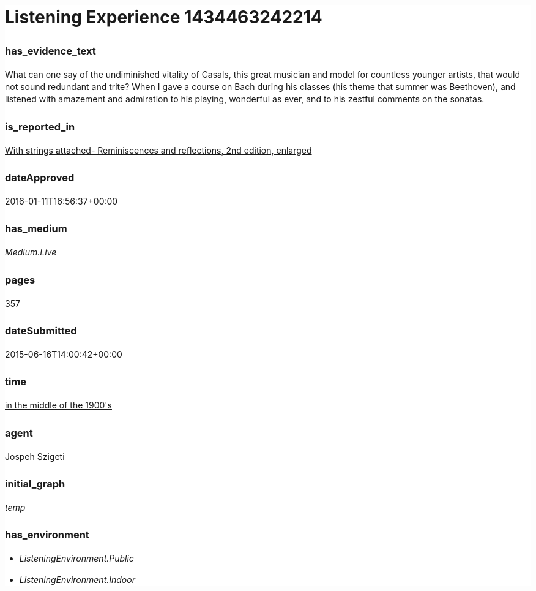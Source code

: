# Listening Experience 1434463242214

### has_evidence_text


What can one say of the undiminished vitality of Casals, this great musician and model for countless younger artists, that would not sound redundant and trite? When I gave a course on Bach during his classes (his theme that summer was Beethoven), and listened with amazement and admiration to his playing, wonderful as ever, and to his zestful comments on the sonatas. 

### is_reported_in


[With strings attached- Reminiscences and reflections, 2nd edition, enlarged](#With-strings-attached--Reminiscences-and-reflections-2nd-edition-enlarged)

### dateApproved


2016-01-11T16:56:37+00:00

### has_medium


*Medium.Live*

### pages


357

### dateSubmitted


2015-06-16T14:00:42+00:00

### time


[in the middle of the 1900's](#in-the-middle-of-the-1900's)

### agent


[Jospeh Szigeti](#Jospeh-Szigeti)

### initial_graph


*temp*

### has_environment

 - *ListeningEnvironment.Public*

 - *ListeningEnvironment.Indoor*
